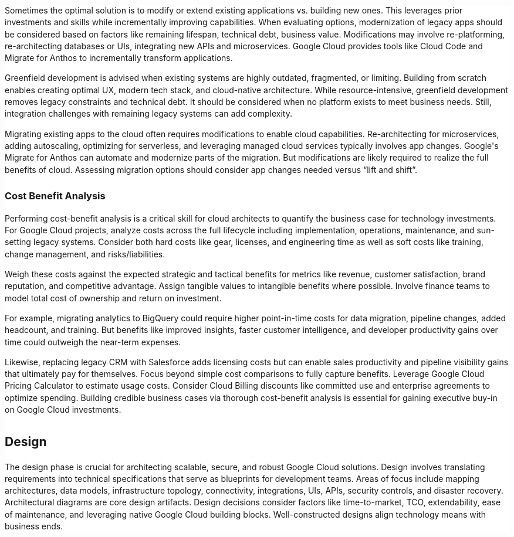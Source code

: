 Sometimes the optimal solution is to modify or extend existing applications vs. building new ones. This leverages prior investments and skills while incrementally improving capabilities. When evaluating options, modernization of legacy apps should be considered based on factors like remaining lifespan, technical debt, business value. Modifications may involve re-platforming, re-architecting databases or UIs, integrating new APIs and microservices. Google Cloud provides tools like Cloud Code and Migrate for Anthos to incrementally transform applications.

Greenfield development is advised when existing systems are highly outdated, fragmented, or limiting. Building from scratch enables creating optimal UX, modern tech stack, and cloud-native architecture. While resource-intensive, greenfield development removes legacy constraints and technical debt. It should be considered when no platform exists to meet business needs. Still, integration challenges with remaining legacy systems can add complexity.

Migrating existing apps to the cloud often requires modifications to enable cloud capabilities. Re-architecting for microservices, adding autoscaling, optimizing for serverless, and leveraging managed cloud services typically involves app changes. Google's Migrate for Anthos can automate and modernize parts of the migration. But modifications are likely required to realize the full benefits of cloud. Assessing migration options should consider app changes needed versus “lift and shift”.

### Cost Benefit Analysis

Performing cost-benefit analysis is a critical skill for cloud architects to quantify the business case for technology investments. For Google Cloud projects, analyze costs across the full lifecycle including implementation, operations, maintenance, and sun-setting legacy systems. Consider both hard costs like gear, licenses, and engineering time as well as soft costs like training, change management, and risks/liabilities.

Weigh these costs against the expected strategic and tactical benefits for metrics like revenue, customer satisfaction, brand reputation, and competitive advantage. Assign tangible values to intangible benefits where possible. Involve finance teams to model total cost of ownership and return on investment.

For example, migrating analytics to BigQuery could require higher point-in-time costs for data migration, pipeline changes, added headcount, and training. But benefits like improved insights, faster customer intelligence, and developer productivity gains over time could outweigh the near-term expenses.

Likewise, replacing legacy CRM with Salesforce adds licensing costs but can enable sales productivity and pipeline visibility gains that ultimately pay for themselves. Focus beyond simple cost comparisons to fully capture benefits. Leverage Google Cloud Pricing Calculator to estimate usage costs. Consider Cloud Billing discounts like committed use and enterprise agreements to optimize spending. Building credible business cases via thorough cost-benefit analysis is essential for gaining executive buy-in on Google Cloud investments.

## Design

The design phase is crucial for architecting scalable, secure, and robust Google Cloud solutions. Design involves translating requirements into technical specifications that serve as blueprints for development teams. Areas of focus include mapping architectures, data models, infrastructure topology, connectivity, integrations, UIs, APIs, security controls, and disaster recovery. Architectural diagrams are core design artifacts. Design decisions consider factors like time-to-market, TCO, extendability, ease of maintenance, and leveraging native Google Cloud building blocks. Well-constructed designs align technology means with business ends.
